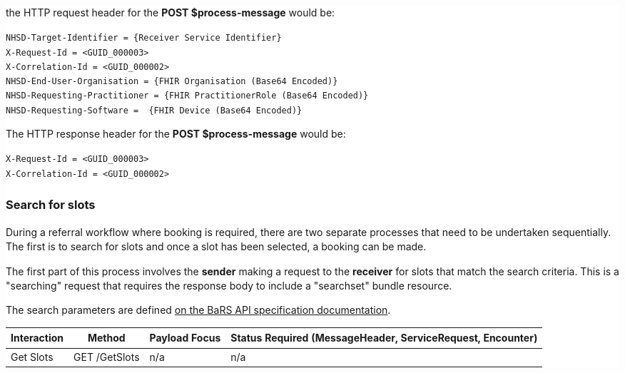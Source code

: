 the HTTP request header for the **POST $process-message** would be:

```
NHSD-Target-Identifier = {Receiver Service Identifier}
X-Request-Id = <GUID_000003>
X-Correlation-Id = <GUID_000002>
NHSD-End-User-Organisation = {FHIR Organisation (Base64 Encoded)}
NHSD-Requesting-Practitioner = {FHIR PractitionerRole (Base64 Encoded)} 
NHSD-Requesting-Software =  {FHIR Device (Base64 Encoded)}
```

The HTTP response header for the **POST $process-message** would be:

```
X-Request-Id = <GUID_000003>
X-Correlation-Id = <GUID_000002>
```

### Search for slots

During a referral workflow where booking is required, there are two separate processes that need to be undertaken sequentially. The first is to search for slots and once a slot has been selected, a booking can be made. 

The first part of this process involves the **sender** making a request to the **receiver** for slots that match the search criteria. This is a "searching" request that requires the response body to include a "searchset" bundle resource.

The search parameters are defined <a href="https://digital.nhs.uk/developer/api-catalogue/booking-and-referral-fhir/v1_0_0#api-Slots-getSlots" target="_blank">on the BaRS API specification documentation</a>.




<div class="nhsd-m-emphasis-box">
    <div class="nhsd-a-box nhsd-a-box--border-grey">
        <div class="nhsd-m-emphasis-box__content-box">
            <table>
                <thead>
                    <tr>
                        <th>Interaction</th>
                        <th>Method</th>
                        <th>Payload Focus  </th>
                        <th>Status Required (MessageHeader, ServiceRequest, Encounter)</th>
                    </tr>
                </thead>
                <tbody>
                    <tr>
                        <td>Get Slots</td>
                        <td>GET /GetSlots</td>
                        <td>n/a</td>
                        <td>n/a</td>
                    </tr>                    
                </tbody>
            </table>
        </div>
    </div>
</div>
